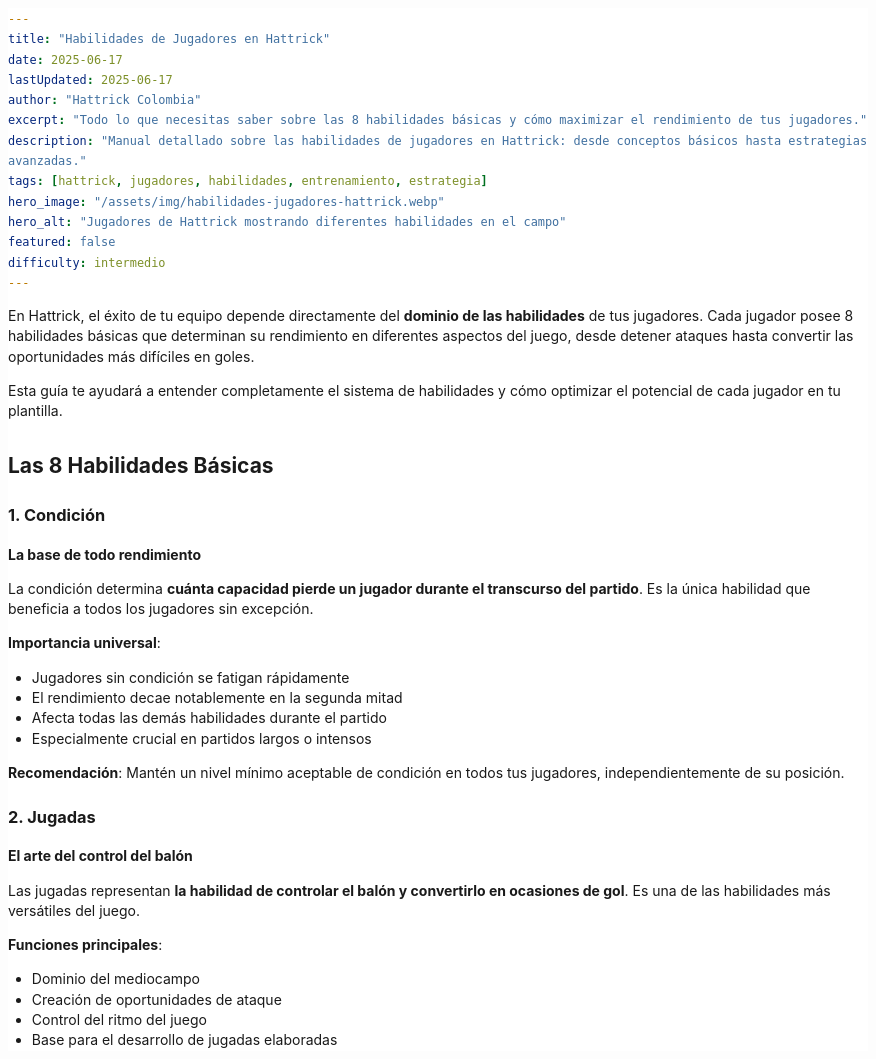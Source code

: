 ```yaml
---
title: "Habilidades de Jugadores en Hattrick"
date: 2025-06-17
lastUpdated: 2025-06-17
author: "Hattrick Colombia"
excerpt: "Todo lo que necesitas saber sobre las 8 habilidades básicas y cómo maximizar el rendimiento de tus jugadores."
description: "Manual detallado sobre las habilidades de jugadores en Hattrick: desde conceptos básicos hasta estrategias avanzadas."
tags: [hattrick, jugadores, habilidades, entrenamiento, estrategia]
hero_image: "/assets/img/habilidades-jugadores-hattrick.webp"
hero_alt: "Jugadores de Hattrick mostrando diferentes habilidades en el campo"
featured: false
difficulty: intermedio
---
```


En Hattrick, el éxito de tu equipo depende directamente del **dominio de las habilidades** de tus jugadores. Cada jugador posee 8 habilidades básicas que determinan su rendimiento en diferentes aspectos del juego, desde detener ataques hasta convertir las oportunidades más difíciles en goles.

Esta guía te ayudará a entender completamente el sistema de habilidades y cómo optimizar el potencial de cada jugador en tu plantilla.

## Las 8 Habilidades Básicas

### 1. Condición

**La base de todo rendimiento**

La condición determina **cuánta capacidad pierde un jugador durante el transcurso del partido**. Es la única habilidad que beneficia a todos los jugadores sin excepción.

**Importancia universal**:

- Jugadores sin condición se fatigan rápidamente
- El rendimiento decae notablemente en la segunda mitad
- Afecta todas las demás habilidades durante el partido
- Especialmente crucial en partidos largos o intensos

**Recomendación**: Mantén un nivel mínimo aceptable de condición en todos tus jugadores, independientemente de su posición.

### 2. Jugadas

**El arte del control del balón**

Las jugadas representan **la habilidad de controlar el balón y convertirlo en ocasiones de gol**. Es una de las habilidades más versátiles del juego.

**Funciones principales**:

- Dominio del mediocampo
- Creación de oportunidades de ataque
- Control del ritmo del juego
- Base para el desarrollo de jugadas elaboradas
